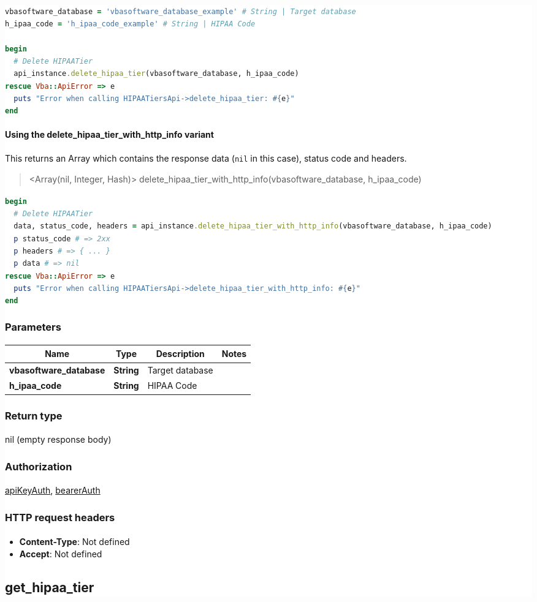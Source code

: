 ```ruby
vbasoftware_database = 'vbasoftware_database_example' # String | Target database
h_ipaa_code = 'h_ipaa_code_example' # String | HIPAA Code

begin
  # Delete HIPAATier
  api_instance.delete_hipaa_tier(vbasoftware_database, h_ipaa_code)
rescue Vba::ApiError => e
  puts "Error when calling HIPAATiersApi->delete_hipaa_tier: #{e}"
end
```

#### Using the delete_hipaa_tier_with_http_info variant

This returns an Array which contains the response data (`nil` in this case), status code and headers.

> <Array(nil, Integer, Hash)> delete_hipaa_tier_with_http_info(vbasoftware_database, h_ipaa_code)

```ruby
begin
  # Delete HIPAATier
  data, status_code, headers = api_instance.delete_hipaa_tier_with_http_info(vbasoftware_database, h_ipaa_code)
  p status_code # => 2xx
  p headers # => { ... }
  p data # => nil
rescue Vba::ApiError => e
  puts "Error when calling HIPAATiersApi->delete_hipaa_tier_with_http_info: #{e}"
end
```

### Parameters

| Name | Type | Description | Notes |
| ---- | ---- | ----------- | ----- |
| **vbasoftware_database** | **String** | Target database |  |
| **h_ipaa_code** | **String** | HIPAA Code |  |

### Return type

nil (empty response body)

### Authorization

[apiKeyAuth](../README.md#apiKeyAuth), [bearerAuth](../README.md#bearerAuth)

### HTTP request headers

- **Content-Type**: Not defined
- **Accept**: Not defined


## get_hipaa_tier
